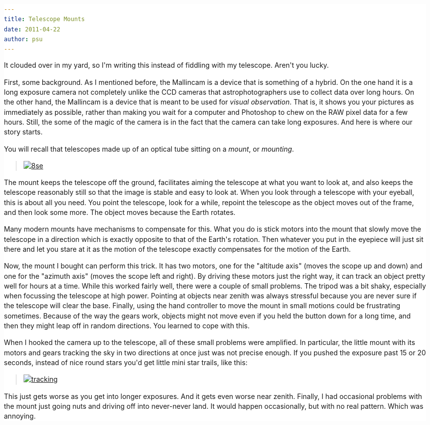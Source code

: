 ```yaml
---
title: Telescope Mounts
date: 2011-04-22
author: psu
---
```


It clouded over in my yard, so I'm writing this instead of fiddling with my telescope. Aren't you lucky.

First, some background. As I mentioned before, the Mallincam is a device that is something of a hybrid. On the one hand it is a long exposure camera not completely unlike the CCD cameras that astrophotographers use to collect data over long hours. On the other hand, the Mallincam is a device that is meant to be used for <em>visual observation</em>. That is, it shows you your pictures as immediately as possible, rather than making you wait for a computer and Photoshop to chew on the RAW pixel data for a few hours. Still, the some of the magic of the camera is in the fact that the camera can take long exposures. And here is where our story starts.

You will recall that telescopes made up of an optical tube sitting on a <em>mount</em>, or _mounting_. 

><a href="http://www.flickr.com/photos/79904144@N00/11071973395/" title="8se by psu13, on Flickr"><img src="http://farm6.staticflickr.com/5475/11071973395_3e36fbeb72_o.jpg" width="220" height="220" alt="8se"></a>

The mount keeps the telescope off the ground, facilitates aiming the telescope at what you want to look at, and also keeps the telescope reasonably still so that the image is stable and easy to look at. When you look through a telescope with your eyeball, this is about all you need. You point the telescope, look for a while, repoint the telescope as the object moves out of the frame, and then look some more. The object moves because the Earth rotates.

Many modern mounts have mechanisms to compensate for this. What you do is stick motors into the mount that slowly move the telescope in a direction which is exactly opposite to that of the Earth's rotation. Then whatever you put in the eyepiece will just sit there and let you stare at it as the motion of the telescope exactly compensates for the motion of the Earth.

Now, the mount I bought can perform this trick. It has two motors, one for the "altitude axis" (moves the scope up and down) and one for the "azimuth axis" (moves the scope left and right). By driving these motors just the right way, it can track an object pretty well for hours at a time. While this worked fairly well, there were a couple of small problems. The tripod was a bit shaky, especially when focussing the telescope at high power. Pointing at objects near zenith was always stressful because you are never sure if the telescope will clear the base. Finally, using the hand controller to move the mount in small motions could be frustrating sometimes. Because of the way the gears work, objects might not move even if you held the button down for a long time, and then they might leap off in random directions. You learned to cope with this.

When I hooked the camera up to the telescope, all of these small problems were amplified. In particular, the little mount with its motors and gears tracking the sky in two directions at once just was not precise enough. If you pushed the exposure past 15 or 20 seconds, instead of nice round stars you'd get little mini star trails, like this:

><a href="http://www.flickr.com/photos/79904144@N00/11072076566/" title="tracking by psu13, on Flickr"><img src="http://farm8.staticflickr.com/7451/11072076566_a083b1bb2d.jpg" width="500" height="375" alt="tracking"></a>

This just gets worse as you get into longer exposures. And it gets even worse near zenith.  Finally, I had occasional problems with the mount just going nuts and driving off into never-never land. It would happen occasionally, but with no real pattern. Which was annoying.
